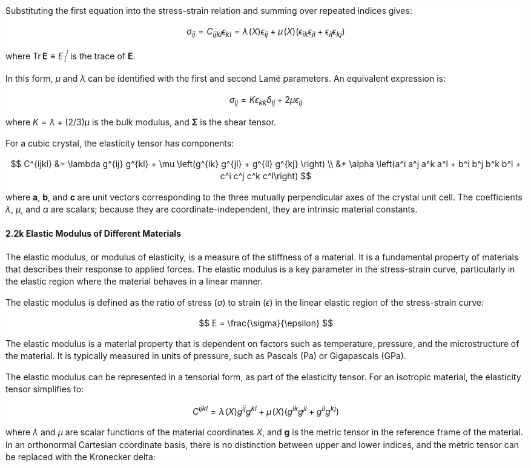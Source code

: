 Substituting the first equation into the stress-strain relation and summing over repeated indices gives:

$$
\sigma_{ij} = C_{ijkl} \epsilon_{kl} = \lambda \!\left( X \right) \epsilon_{ij} + \mu\!\left( X \right) \left(\epsilon_{ik} \epsilon_{jl} + \epsilon_{il} \epsilon_{kj} \right)
$$

where $\mathrm{Tr}\, \mathbf{E} \equiv E^i_{\,i}$ is the trace of $\mathbf{E}$.

In this form, $\mu$ and $\lambda$ can be identified with the first and second Lamé parameters. An equivalent expression is:

$$
\sigma_{ij} = K \epsilon_{kk} \delta_{ij} + 2 \mu \epsilon_{ij}
$$

where $K = \lambda + (2/3) \mu$ is the bulk modulus, and $\mathbf{\Sigma}$ is the shear tensor.

For a cubic crystal, the elasticity tensor has components:

$$
C^{ijkl} &= \lambda g^{ij} g^{kl} + \mu \left(g^{ik} g^{jl} + g^{il} g^{kj} \right) \\ &+ \alpha \left(a^i a^j a^k a^l + b^i b^j b^k b^l + c^i c^j c^k c^l\right)
$$

where $\mathbf{a}$, $\mathbf{b}$, and $\mathbf{c}$ are unit vectors corresponding to the three mutually perpendicular axes of the crystal unit cell. The coefficients $\lambda$, $\mu$, and $\alpha$ are scalars; because they are coordinate-independent, they are intrinsic material constants.

#### 2.2k Elastic Modulus of Different Materials

The elastic modulus, or modulus of elasticity, is a measure of the stiffness of a material. It is a fundamental property of materials that describes their response to applied forces. The elastic modulus is a key parameter in the stress-strain curve, particularly in the elastic region where the material behaves in a linear manner.

The elastic modulus is defined as the ratio of stress ($\sigma$) to strain ($\epsilon$) in the linear elastic region of the stress-strain curve:

$$
E = \frac{\sigma}{\epsilon}
$$

The elastic modulus is a material property that is dependent on factors such as temperature, pressure, and the microstructure of the material. It is typically measured in units of pressure, such as Pascals (Pa) or Gigapascals (GPa).

The elastic modulus can be represented in a tensorial form, as part of the elasticity tensor. For an isotropic material, the elasticity tensor simplifies to:

$$
C^{ijkl} = \lambda \!\left( X \right) g^{ij} g^{kl} + \mu\!\left( X \right) \left(g^{ik} g^{jl} + g^{il} g^{kj} \right)
$$

where $\lambda$ and $\mu$ are scalar functions of the material coordinates $X$, and $\mathbf{g}$ is the metric tensor in the reference frame of the material. In an orthonormal Cartesian coordinate basis, there is no distinction between upper and lower indices, and the metric tensor can be replaced with the Kronecker delta:
